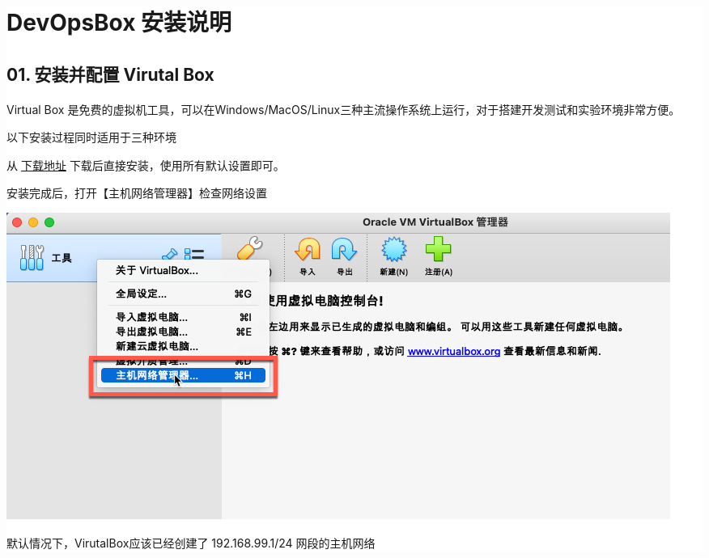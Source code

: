 # DevOpsBox 安装说明

## 01. 安装并配置 Virutal Box

Virtual Box 是免费的虚拟机工具，可以在Windows/MacOS/Linux三种主流操作系统上运行，对于搭建开发测试和实验环境非常方便。

以下安装过程同时适用于三种环境

从 [下载地址](https://www.virtualbox.org/wiki/Downloads) 下载后直接安装，使用所有默认设置即可。

安装完成后，打开【主机网络管理器】检查网络设置

![](images/01-vb-network.png)

默认情况下，VirutalBox应该已经创建了 192.168.99.1/24 网段的主机网络
